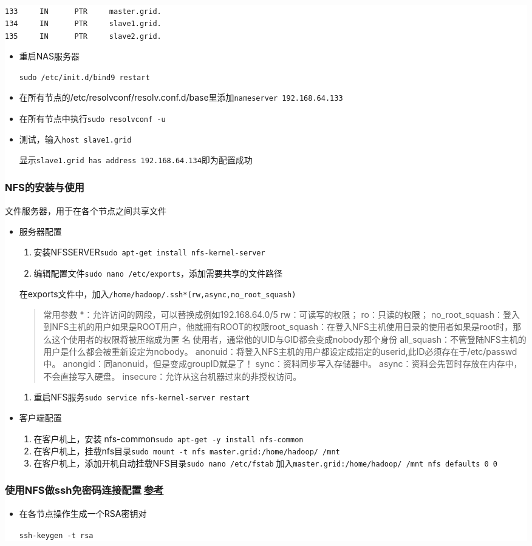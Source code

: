   ```
  133     IN      PTR     master.grid.
  134     IN      PTR     slave1.grid.
  135     IN      PTR     slave2.grid.
  ```

- 重启NAS服务器

  `sudo /etc/init.d/bind9 restart`

- 在所有节点的/etc/resolvconf/resolv.conf.d/base里添加`nameserver 192.168.64.133`

- 在所有节点中执行`sudo resolvconf -u`

- 测试，输入`host slave1.grid`

  显示`slave1.grid has address 192.168.64.134`即为配置成功


### NFS的安装与使用

文件服务器，用于在各个节点之间共享文件

- 服务器配置

  1. 安装NFSSERVER`sudo apt-get install nfs-kernel-server`

  1. 编辑配置文件`sudo nano /etc/exports`，添加需要共享的文件路径

    在exports文件中，加入`/home/hadoop/.ssh*(rw,async,no_root_squash)`
    > 常用参数
    *：允许访问的网段，可以替换成例如192.168.64.0/5
    rw：可读写的权限；
    ro：只读的权限；
    no_root_squash：登入到NFS主机的用户如果是ROOT用户，他就拥有ROOT的权限root_squash：在登入NFS主机使用目录的使用者如果是root时，那么这个使用者的权限将被压缩成为匿  名  使用者，通常他的UID与GID都会变成nobody那个身份
    all_squash：不管登陆NFS主机的用户是什么都会被重新设定为nobody。
    anonuid：将登入NFS主机的用户都设定成指定的userid,此ID必须存在于/etc/passwd中。
    anongid：同anonuid，但是变成groupID就是了！
    sync：资料同步写入存储器中。
    async：资料会先暂时存放在内存中，不会直接写入硬盘。
    insecure：允许从这台机器过来的非授权访问。

  1. 重启NFS服务`sudo service nfs-kernel-server restart`

- 客户端配置

  1. 在客户机上，安装 nfs-common`sudo apt-get -y install nfs-common`
  1. 在客户机上，挂载nfs目录`sudo mount -t nfs master.grid:/home/hadoop/ /mnt`
  1. 在客户机上，添加开机自动挂载NFS目录`sudo nano /etc/fstab`
    加入`master.grid:/home/hadoop/ /mnt nfs defaults 0 0`

### 使用NFS做ssh免密码连接配置 [参考](http://blog.csdn.net/lichangzai/article/details/8646227)

- 在各节点操作生成一个RSA密钥对

  `ssh-keygen -t rsa`
